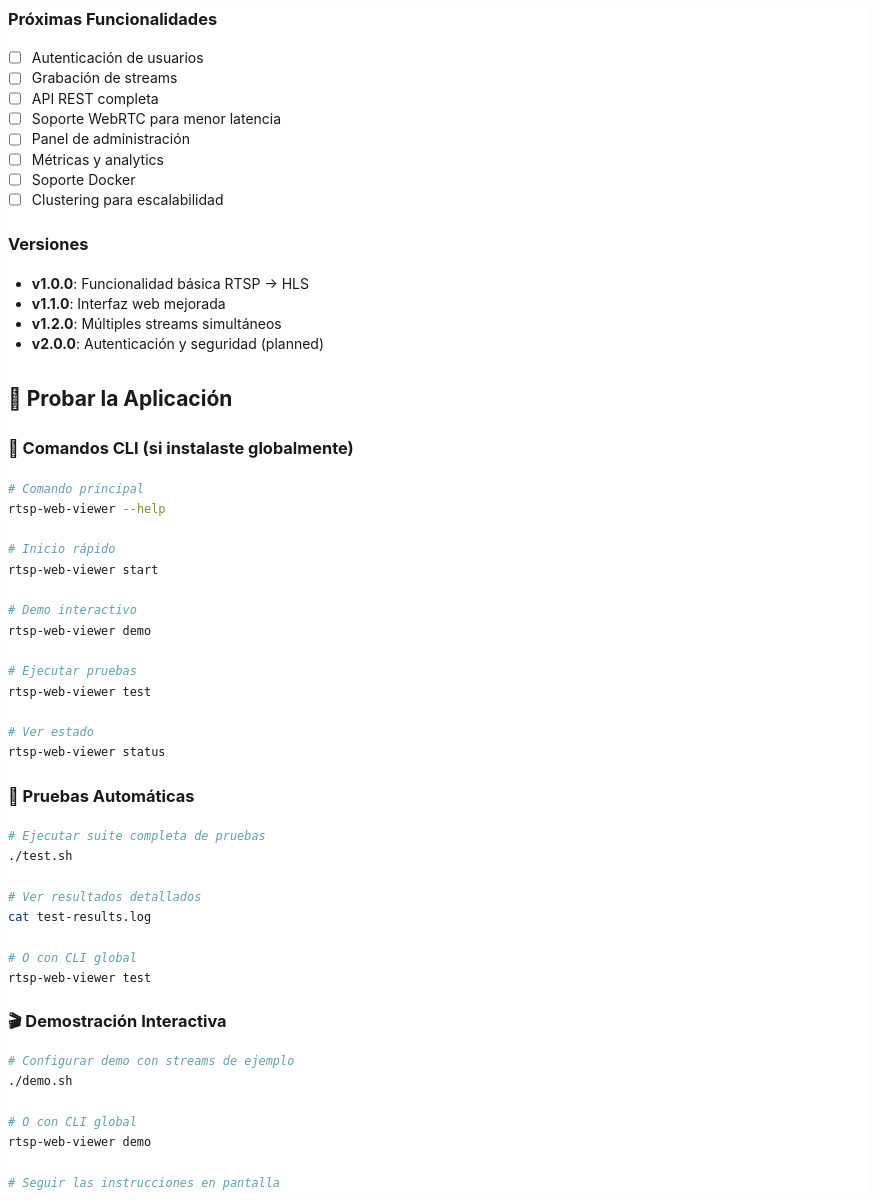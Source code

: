 ### Próximas Funcionalidades

- [ ] Autenticación de usuarios
- [ ] Grabación de streams
- [ ] API REST completa
- [ ] Soporte WebRTC para menor latencia
- [ ] Panel de administración
- [ ] Métricas y analytics
- [ ] Soporte Docker
- [ ] Clustering para escalabilidad

### Versiones

- **v1.0.0**: Funcionalidad básica RTSP → HLS
- **v1.1.0**: Interfaz web mejorada
- **v1.2.0**: Múltiples streams simultáneos
- **v2.0.0**: Autenticación y seguridad (planned)

## 🧪 Probar la Aplicación

### 🎯 Comandos CLI (si instalaste globalmente)
```bash
# Comando principal
rtsp-web-viewer --help

# Inicio rápido
rtsp-web-viewer start

# Demo interactivo
rtsp-web-viewer demo

# Ejecutar pruebas
rtsp-web-viewer test

# Ver estado
rtsp-web-viewer status
```

### 🧪 Pruebas Automáticas
```bash
# Ejecutar suite completa de pruebas
./test.sh

# Ver resultados detallados
cat test-results.log

# O con CLI global
rtsp-web-viewer test
```

### 🎬 Demostración Interactiva
```bash
# Configurar demo con streams de ejemplo
./demo.sh

# O con CLI global
rtsp-web-viewer demo

# Seguir las instrucciones en pantalla
```
